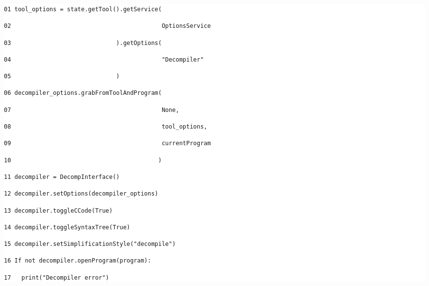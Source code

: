 ```
01 tool_options = state.getTool().getService(
```

```
02                                           OptionsService
```

```
03                              ).getOptions(
```

```
04                                           "Decompiler"
```

```
05                              )
```

```
06 decompiler_options.grabFromToolAndProgram(
```

```
07                                           None,
```

```
08                                           tool_options,
```

```
09                                           currentProgram
```

```
10                                          )
```

```
11 decompiler = DecompInterface()
```

```
12 decompiler.setOptions(decompiler_options)
```

```
13 decompiler.toggleCCode(True)
```

```
14 decompiler.toggleSyntaxTree(True)
```

```
15 decompiler.setSimplificationStyle("decompile")
```

```
16 If not decompiler.openProgram(program):
```

```
17   print("Decompiler error")
```

